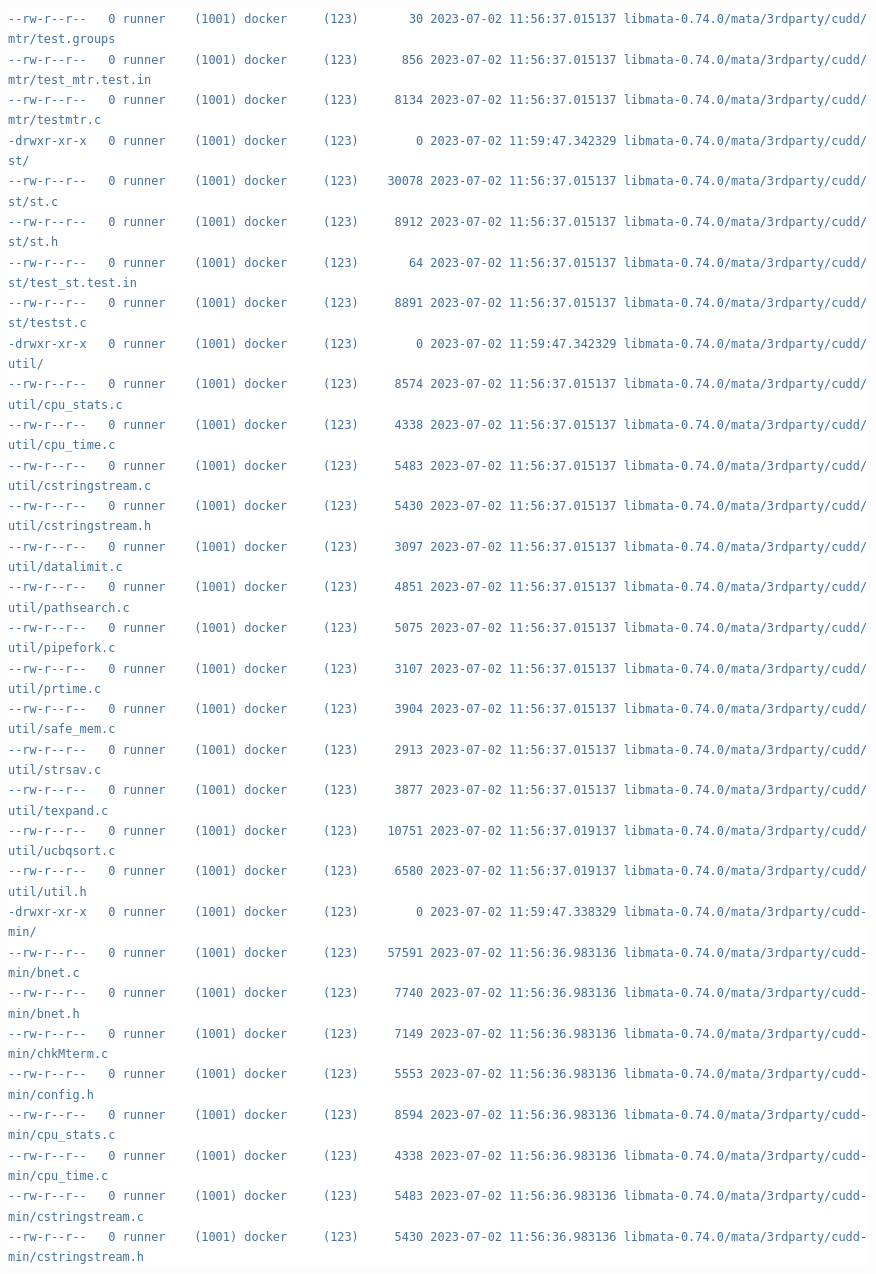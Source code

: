```diff
--rw-r--r--   0 runner    (1001) docker     (123)       30 2023-07-02 11:56:37.015137 libmata-0.74.0/mata/3rdparty/cudd/mtr/test.groups
--rw-r--r--   0 runner    (1001) docker     (123)      856 2023-07-02 11:56:37.015137 libmata-0.74.0/mata/3rdparty/cudd/mtr/test_mtr.test.in
--rw-r--r--   0 runner    (1001) docker     (123)     8134 2023-07-02 11:56:37.015137 libmata-0.74.0/mata/3rdparty/cudd/mtr/testmtr.c
-drwxr-xr-x   0 runner    (1001) docker     (123)        0 2023-07-02 11:59:47.342329 libmata-0.74.0/mata/3rdparty/cudd/st/
--rw-r--r--   0 runner    (1001) docker     (123)    30078 2023-07-02 11:56:37.015137 libmata-0.74.0/mata/3rdparty/cudd/st/st.c
--rw-r--r--   0 runner    (1001) docker     (123)     8912 2023-07-02 11:56:37.015137 libmata-0.74.0/mata/3rdparty/cudd/st/st.h
--rw-r--r--   0 runner    (1001) docker     (123)       64 2023-07-02 11:56:37.015137 libmata-0.74.0/mata/3rdparty/cudd/st/test_st.test.in
--rw-r--r--   0 runner    (1001) docker     (123)     8891 2023-07-02 11:56:37.015137 libmata-0.74.0/mata/3rdparty/cudd/st/testst.c
-drwxr-xr-x   0 runner    (1001) docker     (123)        0 2023-07-02 11:59:47.342329 libmata-0.74.0/mata/3rdparty/cudd/util/
--rw-r--r--   0 runner    (1001) docker     (123)     8574 2023-07-02 11:56:37.015137 libmata-0.74.0/mata/3rdparty/cudd/util/cpu_stats.c
--rw-r--r--   0 runner    (1001) docker     (123)     4338 2023-07-02 11:56:37.015137 libmata-0.74.0/mata/3rdparty/cudd/util/cpu_time.c
--rw-r--r--   0 runner    (1001) docker     (123)     5483 2023-07-02 11:56:37.015137 libmata-0.74.0/mata/3rdparty/cudd/util/cstringstream.c
--rw-r--r--   0 runner    (1001) docker     (123)     5430 2023-07-02 11:56:37.015137 libmata-0.74.0/mata/3rdparty/cudd/util/cstringstream.h
--rw-r--r--   0 runner    (1001) docker     (123)     3097 2023-07-02 11:56:37.015137 libmata-0.74.0/mata/3rdparty/cudd/util/datalimit.c
--rw-r--r--   0 runner    (1001) docker     (123)     4851 2023-07-02 11:56:37.015137 libmata-0.74.0/mata/3rdparty/cudd/util/pathsearch.c
--rw-r--r--   0 runner    (1001) docker     (123)     5075 2023-07-02 11:56:37.015137 libmata-0.74.0/mata/3rdparty/cudd/util/pipefork.c
--rw-r--r--   0 runner    (1001) docker     (123)     3107 2023-07-02 11:56:37.015137 libmata-0.74.0/mata/3rdparty/cudd/util/prtime.c
--rw-r--r--   0 runner    (1001) docker     (123)     3904 2023-07-02 11:56:37.015137 libmata-0.74.0/mata/3rdparty/cudd/util/safe_mem.c
--rw-r--r--   0 runner    (1001) docker     (123)     2913 2023-07-02 11:56:37.015137 libmata-0.74.0/mata/3rdparty/cudd/util/strsav.c
--rw-r--r--   0 runner    (1001) docker     (123)     3877 2023-07-02 11:56:37.015137 libmata-0.74.0/mata/3rdparty/cudd/util/texpand.c
--rw-r--r--   0 runner    (1001) docker     (123)    10751 2023-07-02 11:56:37.019137 libmata-0.74.0/mata/3rdparty/cudd/util/ucbqsort.c
--rw-r--r--   0 runner    (1001) docker     (123)     6580 2023-07-02 11:56:37.019137 libmata-0.74.0/mata/3rdparty/cudd/util/util.h
-drwxr-xr-x   0 runner    (1001) docker     (123)        0 2023-07-02 11:59:47.338329 libmata-0.74.0/mata/3rdparty/cudd-min/
--rw-r--r--   0 runner    (1001) docker     (123)    57591 2023-07-02 11:56:36.983136 libmata-0.74.0/mata/3rdparty/cudd-min/bnet.c
--rw-r--r--   0 runner    (1001) docker     (123)     7740 2023-07-02 11:56:36.983136 libmata-0.74.0/mata/3rdparty/cudd-min/bnet.h
--rw-r--r--   0 runner    (1001) docker     (123)     7149 2023-07-02 11:56:36.983136 libmata-0.74.0/mata/3rdparty/cudd-min/chkMterm.c
--rw-r--r--   0 runner    (1001) docker     (123)     5553 2023-07-02 11:56:36.983136 libmata-0.74.0/mata/3rdparty/cudd-min/config.h
--rw-r--r--   0 runner    (1001) docker     (123)     8594 2023-07-02 11:56:36.983136 libmata-0.74.0/mata/3rdparty/cudd-min/cpu_stats.c
--rw-r--r--   0 runner    (1001) docker     (123)     4338 2023-07-02 11:56:36.983136 libmata-0.74.0/mata/3rdparty/cudd-min/cpu_time.c
--rw-r--r--   0 runner    (1001) docker     (123)     5483 2023-07-02 11:56:36.983136 libmata-0.74.0/mata/3rdparty/cudd-min/cstringstream.c
--rw-r--r--   0 runner    (1001) docker     (123)     5430 2023-07-02 11:56:36.983136 libmata-0.74.0/mata/3rdparty/cudd-min/cstringstream.h
```